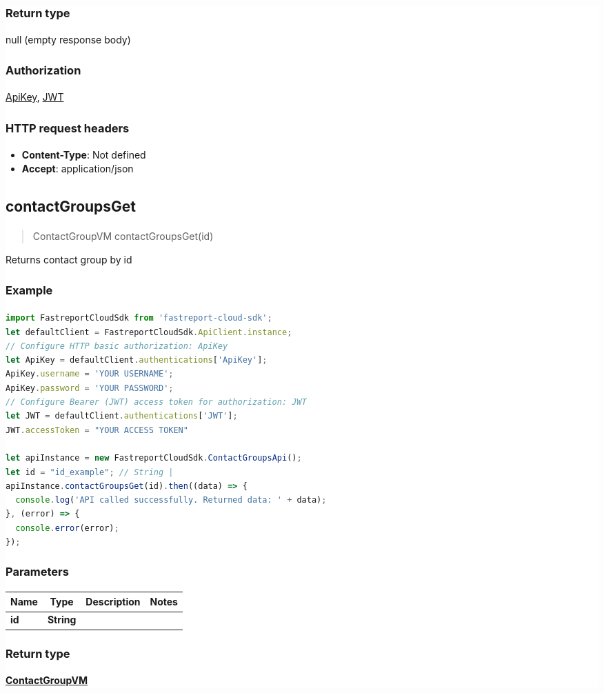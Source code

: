 ### Return type

null (empty response body)

### Authorization

[ApiKey](../README.md#ApiKey), [JWT](../README.md#JWT)

### HTTP request headers

- **Content-Type**: Not defined
- **Accept**: application/json


## contactGroupsGet

> ContactGroupVM contactGroupsGet(id)

Returns contact group by id

### Example

```javascript
import FastreportCloudSdk from 'fastreport-cloud-sdk';
let defaultClient = FastreportCloudSdk.ApiClient.instance;
// Configure HTTP basic authorization: ApiKey
let ApiKey = defaultClient.authentications['ApiKey'];
ApiKey.username = 'YOUR USERNAME';
ApiKey.password = 'YOUR PASSWORD';
// Configure Bearer (JWT) access token for authorization: JWT
let JWT = defaultClient.authentications['JWT'];
JWT.accessToken = "YOUR ACCESS TOKEN"

let apiInstance = new FastreportCloudSdk.ContactGroupsApi();
let id = "id_example"; // String | 
apiInstance.contactGroupsGet(id).then((data) => {
  console.log('API called successfully. Returned data: ' + data);
}, (error) => {
  console.error(error);
});

```

### Parameters


Name | Type | Description  | Notes
------------- | ------------- | ------------- | -------------
 **id** | **String**|  | 

### Return type

[**ContactGroupVM**](ContactGroupVM.md)
